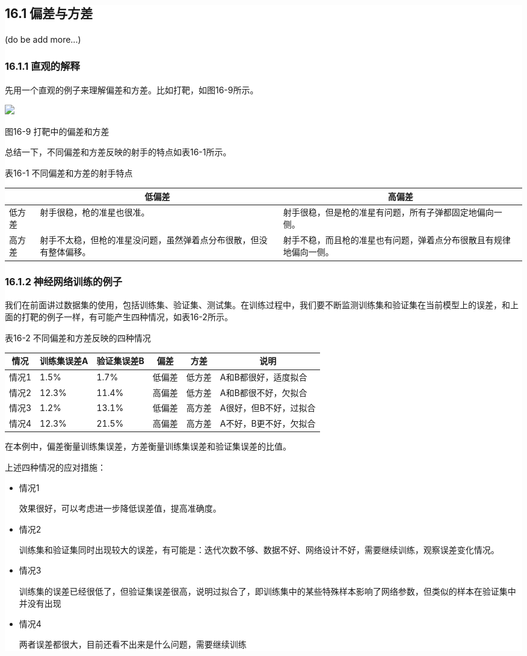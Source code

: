 

## 16.1 偏差与方差

(do be add more...)

### 16.1.1 直观的解释

先用一个直观的例子来理解偏差和方差。比如打靶，如图16-9所示。

<img src="https://aiedugithub4a2.blob.core.windows.net/a2-images/Images/16/variance_bias.png" width="600" ch="500" />

图16-9 打靶中的偏差和方差

总结一下，不同偏差和方差反映的射手的特点如表16-1所示。

表16-1 不同偏差和方差的射手特点

||低偏差|高偏差|
|---|---|---|
|低方差|射手很稳，枪的准星也很准。|射手很稳，但是枪的准星有问题，所有子弹都固定地偏向一侧。|
|高方差|射手不太稳，但枪的准星没问题，虽然弹着点分布很散，但没有整体偏移。|射手不稳，而且枪的准星也有问题，弹着点分布很散且有规律地偏向一侧。|

### 16.1.2 神经网络训练的例子

我们在前面讲过数据集的使用，包括训练集、验证集、测试集。在训练过程中，我们要不断监测训练集和验证集在当前模型上的误差，和上面的打靶的例子一样，有可能产生四种情况，如表16-2所示。

表16-2 不同偏差和方差反映的四种情况

|情况|训练集误差A|验证集误差B|偏差|方差|说明|
|---|---|---|---|---|---|
|情况1|1.5%|1.7%|低偏差|低方差|A和B都很好，适度拟合|
|情况2|12.3%|11.4%|高偏差|低方差|A和B都很不好，欠拟合|
|情况3|1.2%|13.1%|低偏差|高方差|A很好，但B不好，过拟合|
|情况4|12.3%|21.5%|高偏差|高方差|A不好，B更不好，欠拟合|

在本例中，偏差衡量训练集误差，方差衡量训练集误差和验证集误差的比值。

上述四种情况的应对措施：

- 情况1
  
  效果很好，可以考虑进一步降低误差值，提高准确度。

- 情况2

  训练集和验证集同时出现较大的误差，有可能是：迭代次数不够、数据不好、网络设计不好，需要继续训练，观察误差变化情况。

- 情况3

  训练集的误差已经很低了，但验证集误差很高，说明过拟合了，即训练集中的某些特殊样本影响了网络参数，但类似的样本在验证集中并没有出现

- 情况4

  两者误差都很大，目前还看不出来是什么问题，需要继续训练
